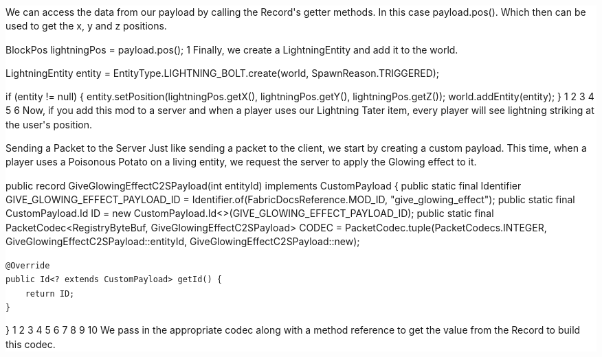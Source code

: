 We can access the data from our payload by calling the Record's getter methods. In this case payload.pos(). Which then can be used to get the x, y and z positions.


BlockPos lightningPos = payload.pos();
1
Finally, we create a LightningEntity and add it to the world.


LightningEntity entity = EntityType.LIGHTNING_BOLT.create(world, SpawnReason.TRIGGERED);

if (entity != null) {
    entity.setPosition(lightningPos.getX(), lightningPos.getY(), lightningPos.getZ());
    world.addEntity(entity);
}
1
2
3
4
5
6
Now, if you add this mod to a server and when a player uses our Lightning Tater item, every player will see lightning striking at the user's position.

Sending a Packet to the Server
Just like sending a packet to the client, we start by creating a custom payload. This time, when a player uses a Poisonous Potato on a living entity, we request the server to apply the Glowing effect to it.


public record GiveGlowingEffectC2SPayload(int entityId) implements CustomPayload {
    public static final Identifier GIVE_GLOWING_EFFECT_PAYLOAD_ID = Identifier.of(FabricDocsReference.MOD_ID, "give_glowing_effect");
    public static final CustomPayload.Id<GiveGlowingEffectC2SPayload> ID = new CustomPayload.Id<>(GIVE_GLOWING_EFFECT_PAYLOAD_ID);
    public static final PacketCodec<RegistryByteBuf, GiveGlowingEffectC2SPayload> CODEC = PacketCodec.tuple(PacketCodecs.INTEGER, GiveGlowingEffectC2SPayload::entityId, GiveGlowingEffectC2SPayload::new);

    @Override
    public Id<? extends CustomPayload> getId() {
        return ID;
    }
}
1
2
3
4
5
6
7
8
9
10
We pass in the appropriate codec along with a method reference to get the value from the Record to build this codec.
